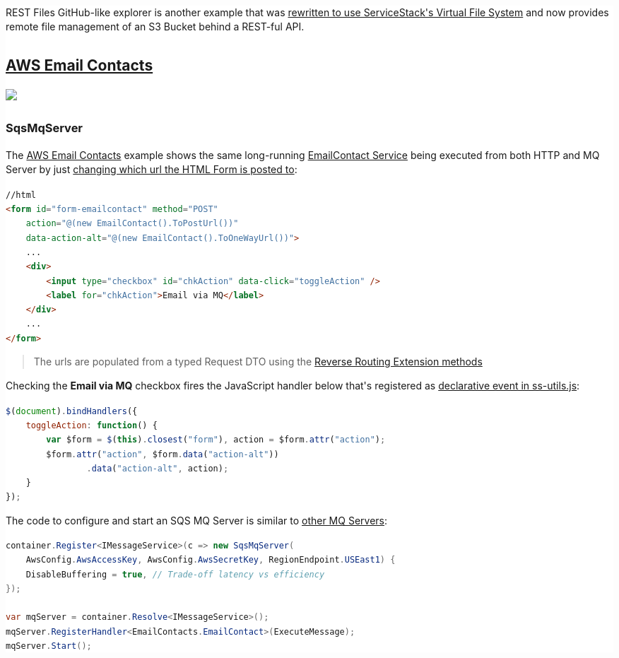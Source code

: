 REST Files GitHub-like explorer is another example that was 
[rewritten to use ServiceStack's Virtual File System](https://github.com/ServiceStackApps/AwsApps/blob/master/src/AwsApps/restfiles/FilesService.cs)
and now provides remote file management of an S3 Bucket behind a REST-ful API.

## [AWS Email Contacts](http://awsapps.servicestack.net/emailcontacts/)

[![](https://raw.githubusercontent.com/ServiceStack/Assets/master/img/aws/apps/screenshots/emailcontacts.png)](http://awsapps.servicestack.net/emailcontacts/)

### SqsMqServer

The [AWS Email Contacts](http://awsapps.servicestack.net/emailcontacts/) example shows the same long-running 
[EmailContact Service](https://github.com/ServiceStackApps/AwsApps/blob/4817f5c6ad69defd74d528403bfdb03e5958b0b3/src/AwsApps/emailcontacts/EmailContactServices.cs#L81)
being executed from both HTTP and MQ Server by just 
[changing which url the HTML Form is posted to](https://github.com/ServiceStackApps/AwsApps/blob/4817f5c6ad69defd74d528403bfdb03e5958b0b3/src/AwsApps/emailcontacts/default.cshtml#L203):

```html
//html
<form id="form-emailcontact" method="POST"
    action="@(new EmailContact().ToPostUrl())" 
    data-action-alt="@(new EmailContact().ToOneWayUrl())">
    ...
    <div>
        <input type="checkbox" id="chkAction" data-click="toggleAction" />
        <label for="chkAction">Email via MQ</label>
    </div>
    ...   
</form>
```

> The urls are populated from a typed Request DTO using the [Reverse Routing Extension methods](?id=Routing#reverse-routing)

Checking the **Email via MQ** checkbox fires the JavaScript handler below that's registered as [declarative event in ss-utils.js](?id=ss-utils-js#declarative-events):

```js
$(document).bindHandlers({
    toggleAction: function() {
        var $form = $(this).closest("form"), action = $form.attr("action");
        $form.attr("action", $form.data("action-alt"))
                .data("action-alt", action);
    }
});
```

The code to configure and start an SQS MQ Server is similar to [other MQ Servers](?id=Messaging):

```csharp
container.Register<IMessageService>(c => new SqsMqServer(
    AwsConfig.AwsAccessKey, AwsConfig.AwsSecretKey, RegionEndpoint.USEast1) {
    DisableBuffering = true, // Trade-off latency vs efficiency
});

var mqServer = container.Resolve<IMessageService>();
mqServer.RegisterHandler<EmailContacts.EmailContact>(ExecuteMessage);
mqServer.Start();
```
